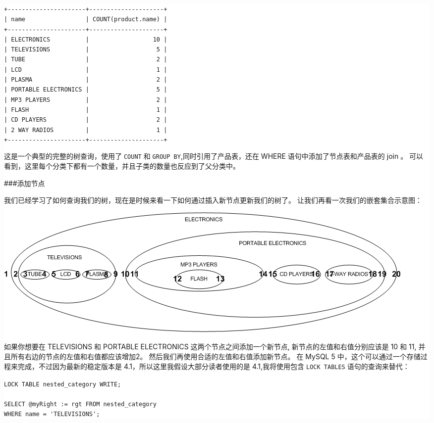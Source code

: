 	+----------------------+---------------------+
	| name                 | COUNT(product.name) |
	+----------------------+---------------------+
	| ELECTRONICS          |                  10 |
	| TELEVISIONS          |                   5 |
	| TUBE                 |                   2 |
	| LCD                  |                   1 |
	| PLASMA               |                   2 |
	| PORTABLE ELECTRONICS |                   5 |
	| MP3 PLAYERS          |                   2 |
	| FLASH                |                   1 |
	| CD PLAYERS           |                   2 |
	| 2 WAY RADIOS         |                   1 |
	+----------------------+---------------------+

这是一个典型的完整的树查询，使用了 `COUNT` 和 `GROUP BY`,同时引用了产品表，还在 WHERE 语句中添加了节点表和产品表的 join 。
可以看到，这里每个分类下都有一个数量，并且子类的数量也反应到了父分类中。

###添加节点

我们已经学习了如何查询我们的树，现在是时候来看一下如何通过插入新节点更新我们的树了。
让我们再看一次我们的嵌套集合示意图：

![nested_numbered.png](/images/post/mysql/nested_numbered.png)

如果你想要在 TELEVISIONS 和 PORTABLE ELECTRONICS 这两个节点之间添加一个新节点, 新节点的左值和右值分别应该是 10 和 11, 并且所有右边的节点的左值和右值都应该增加2。
然后我们再使用合适的左值和右值添加新节点。
在 MySQL 5 中，这个可以通过一个存储过程来完成，不过因为最新的稳定版本是 4.1，所以这里我假设大部分读者使用的是 4.1,我将使用包含 `LOCK TABLES` 语句的查询来替代：

	LOCK TABLE nested_category WRITE;

	SELECT @myRight := rgt FROM nested_category
	WHERE name = 'TELEVISIONS';
